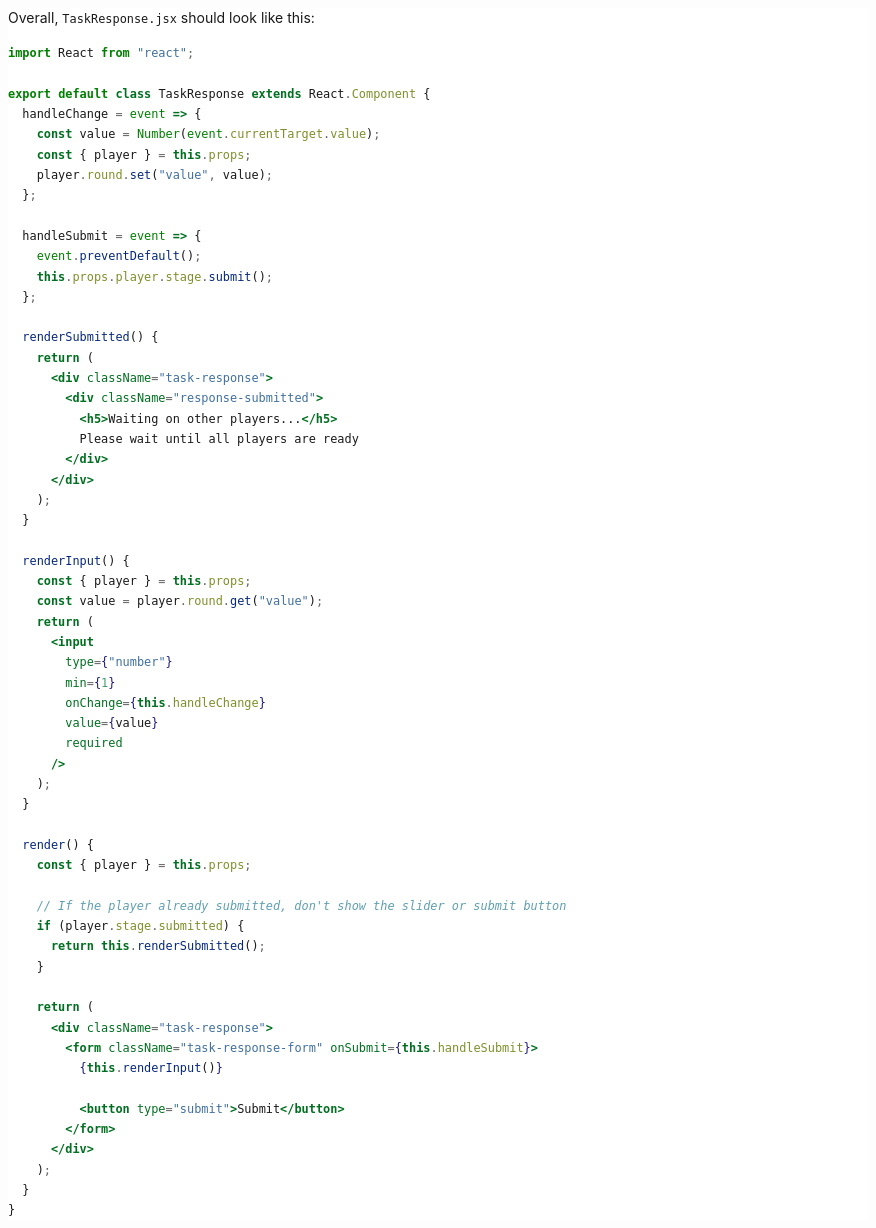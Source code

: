 Overall, `TaskResponse.jsx` should look like this:

```jsx
import React from "react";

export default class TaskResponse extends React.Component {
  handleChange = event => {
    const value = Number(event.currentTarget.value);
    const { player } = this.props;
    player.round.set("value", value);
  };

  handleSubmit = event => {
    event.preventDefault();
    this.props.player.stage.submit();
  };

  renderSubmitted() {
    return (
      <div className="task-response">
        <div className="response-submitted">
          <h5>Waiting on other players...</h5>
          Please wait until all players are ready
        </div>
      </div>
    );
  }

  renderInput() {
    const { player } = this.props;
    const value = player.round.get("value");
    return (
      <input
        type={"number"}
        min={1}
        onChange={this.handleChange}
        value={value}
        required
      />
    );
  }

  render() {
    const { player } = this.props;

    // If the player already submitted, don't show the slider or submit button
    if (player.stage.submitted) {
      return this.renderSubmitted();
    }

    return (
      <div className="task-response">
        <form className="task-response-form" onSubmit={this.handleSubmit}>
          {this.renderInput()}

          <button type="submit">Submit</button>
        </form>
      </div>
    );
  }
}

```
